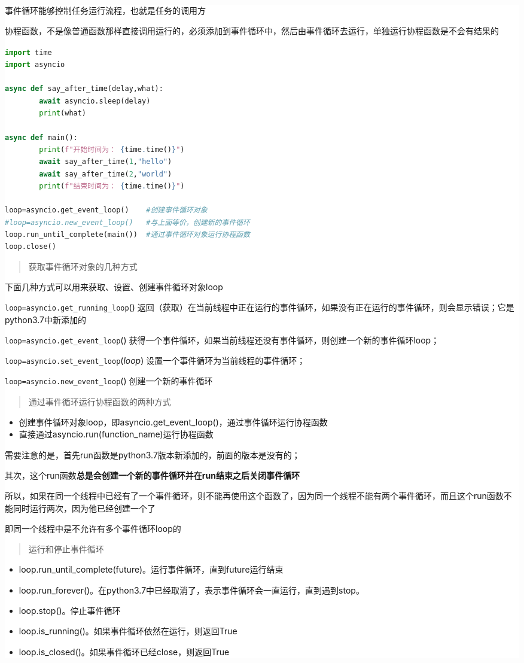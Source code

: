 事件循环能够控制任务运行流程，也就是任务的调用方

协程函数，不是像普通函数那样直接调用运行的，必须添加到事件循环中，然后由事件循环去运行，单独运行协程函数是不会有结果的

```python
import time
import asyncio

async def say_after_time(delay,what):
        await asyncio.sleep(delay)
        print(what)
 
async def main():
        print(f"开始时间为： {time.time()}")
        await say_after_time(1,"hello")
        await say_after_time(2,"world")
        print(f"结束时间为： {time.time()}")
 
loop=asyncio.get_event_loop()    #创建事件循环对象
#loop=asyncio.new_event_loop()   #与上面等价，创建新的事件循环
loop.run_until_complete(main())  #通过事件循环对象运行协程函数
loop.close()
```

> 获取事件循环对象的几种方式

下面几种方式可以用来获取、设置、创建事件循环对象loop

`loop=asyncio.get_running_loop`() 返回（获取）在当前线程中正在运行的事件循环，如果没有正在运行的事件循环，则会显示错误；它是python3.7中新添加的

`loop=asyncio.get_event_loop`() 获得一个事件循环，如果当前线程还没有事件循环，则创建一个新的事件循环loop；

`loop=asyncio.set_event_loop`(*loop*) 设置一个事件循环为当前线程的事件循环；

`loop=asyncio.new_event_loop`() 创建一个新的事件循环

> 通过事件循环运行协程函数的两种方式

* 创建事件循环对象loop，即asyncio.get_event_loop()，通过事件循环运行协程函数
* 直接通过asyncio.run(function_name)运行协程函数

需要注意的是，首先run函数是python3.7版本新添加的，前面的版本是没有的；

其次，这个run函数**总是会创建一个新的事件循环并在run结束之后关闭事件循环**

所以，如果在同一个线程中已经有了一个事件循环，则不能再使用这个函数了，因为同一个线程不能有两个事件循环，而且这个run函数不能同时运行两次，因为他已经创建一个了

即同一个线程中是不允许有多个事件循环loop的

> 运行和停止事件循环

* loop.run_until_complete(future)。运行事件循环，直到future运行结束

* loop.run_forever()。在python3.7中已经取消了，表示事件循环会一直运行，直到遇到stop。

* loop.stop()。停止事件循环

* loop.is_running()。如果事件循环依然在运行，则返回True

* loop.is_closed()。如果事件循环已经close，则返回True
